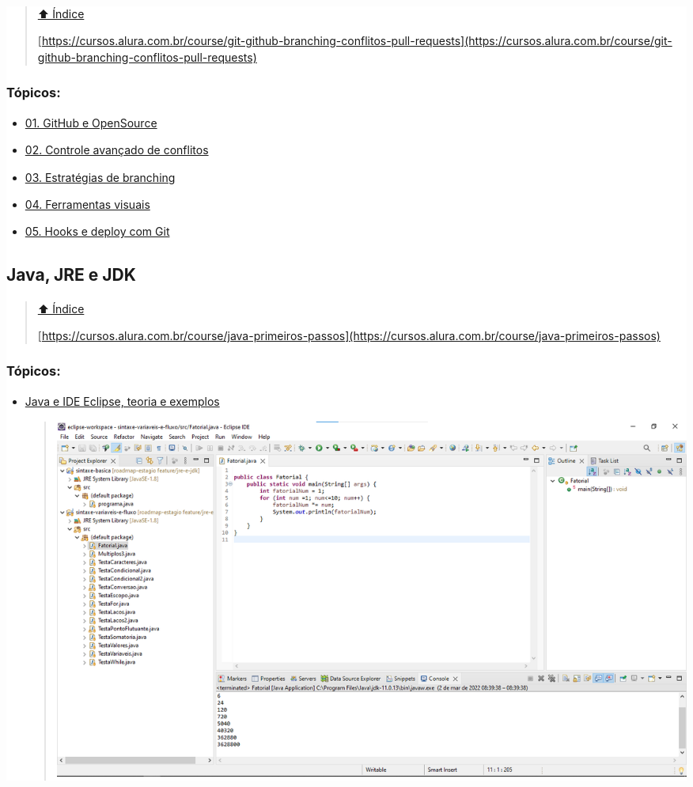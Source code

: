 > [⬆️ Índice](#roadmap-estágio-radix-unmma-2022)
>
> [https://cursos.alura.com.br/course/git-github-branching-conflitos-pull-requests](https://cursos.alura.com.br/course/git-github-branching-conflitos-pull-requests)

### Tópicos:

- [01. GitHub e OpenSource](Git%20&%20Github/01%20GitHub%20e%20OpenSource.md)

- [02. Controle avançado de conflitos](Git%20&%20Github/02%20Controle%20avanc%CC%A7ado%20de%20conflitos.md)

- [03. Estratégias de branching](Git%20&%20Github/03%20Estrate%CC%81gias%20de%20branching.md)

- [04. Ferramentas visuais](Git%20&%20Github/04%20Ferramentas%20visuais.md)

- [05. Hooks e deploy com Git](Git%20&%20Github/05%20Hooks%20e%20deploy.md)

## ****Java, JRE e JDK****

> [⬆️ Índice](#roadmap-estágio-radix-unmma-2022)
>
> [https://cursos.alura.com.br/course/java-primeiros-passos](https://cursos.alura.com.br/course/java-primeiros-passos)

### Tópicos:

- [Java e IDE Eclipse, teoria e exemplos](https://github.com/Alexandre-Caldeira/roadmap-estagio/tree/main/java/jre-e-jdk)

    > ![](java/jre-e-jdk/jdk-overview.png)
